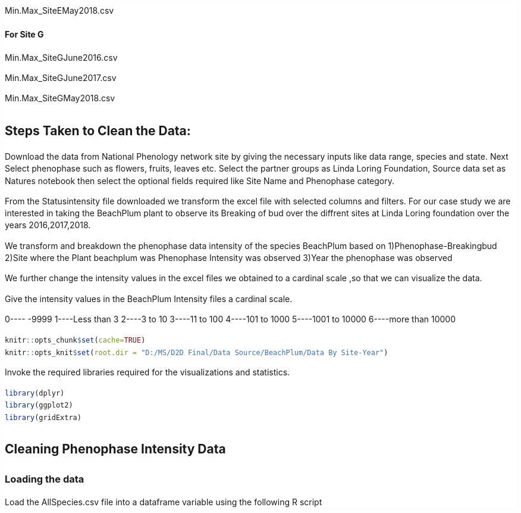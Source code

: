 Min.Max\_SiteEMay2018.csv

#### For Site G

Min.Max\_SiteGJune2016.csv

Min.Max\_SiteGJune2017.csv

Min.Max\_SiteGMay2018.csv

Steps Taken to Clean the Data:
------------------------------

Download the data from National Phenology network site by giving the necessary inputs like data range, species and state. Next Select phenophase such as flowers, fruits, leaves etc. Select the partner groups as Linda Loring Foundation, Source data set as Natures notebook then select the optional fields required like Site Name and Phenophase category.

From the Statusintensity file downloaded we transform the excel file with selected columns and filters. For our case study we are interested in taking the BeachPlum plant to observe its Breaking of bud over the diffrent sites at Linda Loring foundation over the years 2016,2017,2018.

We transform and breakdown the phenophase data intensity of the species BeachPlum based on 1)Phenophase-Breakingbud 2)Site where the Plant beachplum was Phenophase Intensity was observed 3)Year the phenophase was observed

We further change the intensity values in the excel files we obtained to a cardinal scale ,so that we can visualize the data.

Give the intensity values in the BeachPlum Intensity files a cardinal scale.

0---- -9999
1----Less than 3
2----3 to 10
3----11 to 100
4----101 to 1000
5----1001 to 10000
6----more than 10000

``` r
knitr::opts_chunk$set(cache=TRUE)
knitr::opts_knit$set(root.dir = "D:/MS/D2D Final/Data Source/BeachPlum/Data By Site-Year") 
```

Invoke the required libraries required for the visualizations and statistics.

``` r
library(dplyr)
library(ggplot2)
library(gridExtra)
```

Cleaning Phenophase Intensity Data
----------------------------------

### Loading the data

Load the AllSpecies.csv file into a dataframe variable using the following R script
